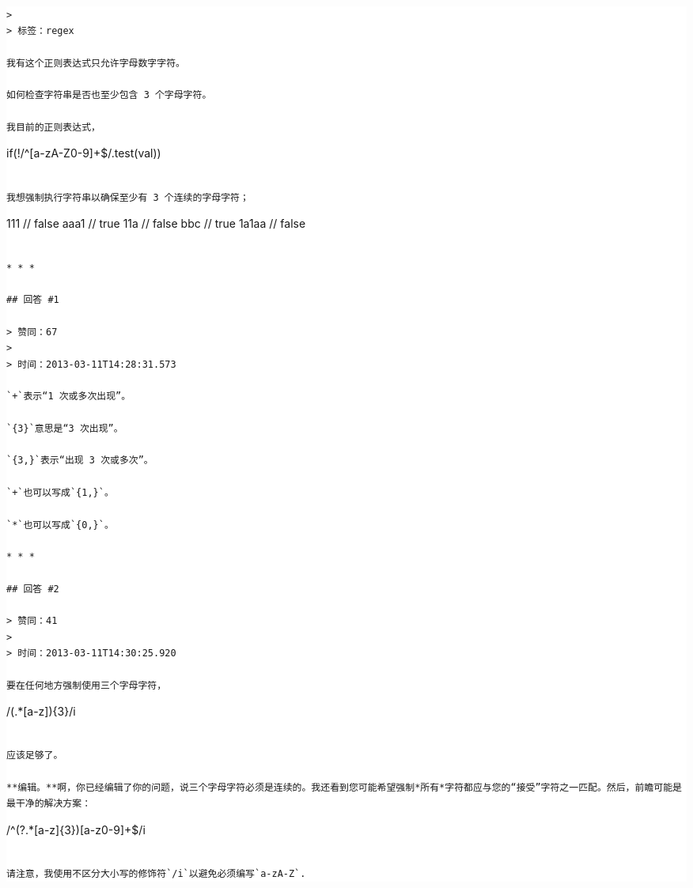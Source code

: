 ```
> 
> 标签：regex

我有这个正则表达式只允许字母数字字符。

如何检查字符串是否也至少包含 3 个字母字符。

我目前的正则表达式，

```
if(!/^[a-zA-Z0-9]+$/.test(val)) 
```

我想强制执行字符串以确保至少有 3 个连续的字母字符；

```
111 // false
aaa1 // true
11a // false
bbc // true
1a1aa // false 
```

* * *

## 回答 #1

> 赞同：67
> 
> 时间：2013-03-11T14:28:31.573

`+`表示“1 次或多次出现”。

`{3}`意思是“3 次出现”。

`{3,}`表示“出现 3 次或多次”。

`+`也可以写成`{1,}`。

`*`也可以写成`{0,}`。

* * *

## 回答 #2

> 赞同：41
> 
> 时间：2013-03-11T14:30:25.920

要在任何地方强制使用三个字母字符，

```
/(.*[a-z]){3}/i 
```

应该足够了。

**编辑。**啊，你已经编辑了你的问题，说三个字母字符必须是连续的。我还看到您可能希望强制*所有*字符都应与您的“接受”字符之一匹配。然后，前瞻可能是最干净的解决方案：

```
/^(?.*[a-z]{3})[a-z0-9]+$/i 
```

请注意，我使用不区分大小写的修饰符`/i`以避免必须编写`a-zA-Z`.
```